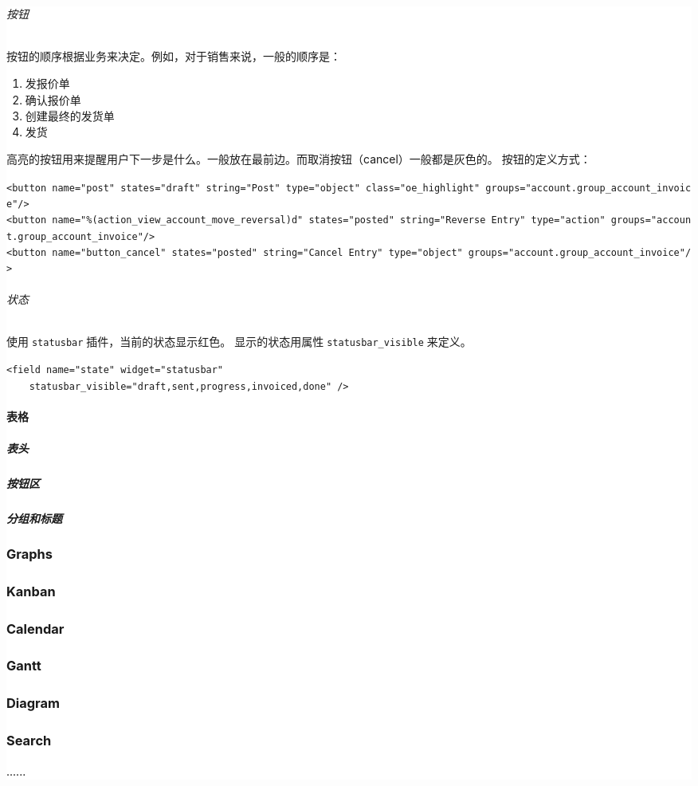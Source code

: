 ###### 按钮
按钮的顺序根据业务来决定。例如，对于销售来说，一般的顺序是：

1. 发报价单
2. 确认报价单
3. 创建最终的发货单
4. 发货

高亮的按钮用来提醒用户下一步是什么。一般放在最前边。而取消按钮（cancel）一般都是灰色的。
按钮的定义方式：

```
<button name="post" states="draft" string="Post" type="object" class="oe_highlight" groups="account.group_account_invoice"/>
<button name="%(action_view_account_move_reversal)d" states="posted" string="Reverse Entry" type="action" groups="account.group_account_invoice"/>
<button name="button_cancel" states="posted" string="Cancel Entry" type="object" groups="account.group_account_invoice"/>
```

###### 状态
使用 `statusbar` 插件，当前的状态显示红色。
显示的状态用属性 `statusbar_visible` 来定义。

```
<field name="state" widget="statusbar"
    statusbar_visible="draft,sent,progress,invoiced,done" />
```

#### 表格
##### 表头
##### 按钮区
##### 分组和标题



### Graphs

### Kanban

### Calendar

### Gantt

### Diagram

### Search
......